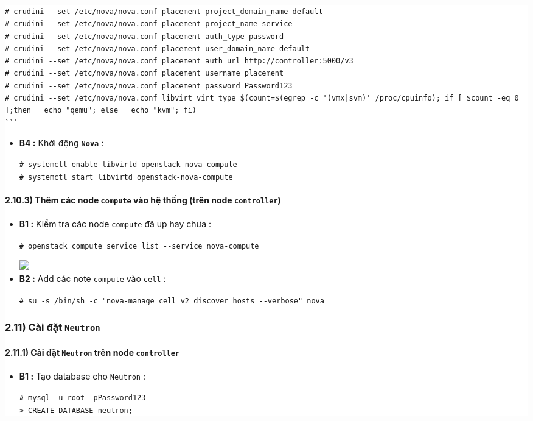     # crudini --set /etc/nova/nova.conf placement project_domain_name default
    # crudini --set /etc/nova/nova.conf placement project_name service
    # crudini --set /etc/nova/nova.conf placement auth_type password
    # crudini --set /etc/nova/nova.conf placement user_domain_name default
    # crudini --set /etc/nova/nova.conf placement auth_url http://controller:5000/v3
    # crudini --set /etc/nova/nova.conf placement username placement
    # crudini --set /etc/nova/nova.conf placement password Password123
    # crudini --set /etc/nova/nova.conf libvirt virt_type $(count=$(egrep -c '(vmx|svm)' /proc/cpuinfo); if [ $count -eq 0 ];then   echo "qemu"; else   echo "kvm"; fi)
    ```
- **B4 :** Khởi động **`Nova`** :
    ```
    # systemctl enable libvirtd openstack-nova-compute
    # systemctl start libvirtd openstack-nova-compute
    ```
#### **2.10.3) Thêm các node `compute` vào hệ thống (trên node `controller`)**
- **B1 :** Kiểm tra các node `compute` đã up hay chưa :
    ```
    # openstack compute service list --service nova-compute
    ```
    <img src=https://i.imgur.com/0oaLGYK.png>
- **B2 :** Add các note `compute` vào `cell` :
    ```
    # su -s /bin/sh -c "nova-manage cell_v2 discover_hosts --verbose" nova
    ```
### **2.11) Cài đặt `Neutron`**
#### **2.11.1) Cài đặt `Neutron` trên node `controller`**
- **B1 :** Tạo database cho `Neutron` :
    ```
    # mysql -u root -pPassword123
    > CREATE DATABASE neutron;